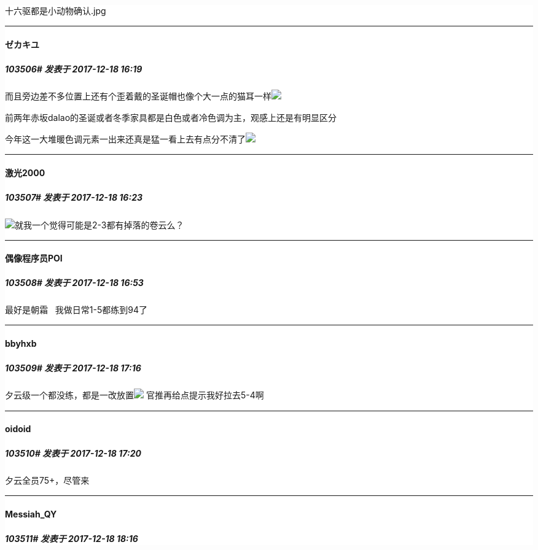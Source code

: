 十六驱都是小动物确认.jpg


*****

####  ゼカキユ  
##### 103506#       发表于 2017-12-18 16:19


而且旁边差不多位置上还有个歪着戴的圣诞帽也像个大一点的猫耳一样<img src="https://static.saraba1st.com/image/smiley/face2017/068.png" referrerpolicy="no-referrer">

前两年赤坂dalao的圣诞或者冬季家具都是白色或者冷色调为主，观感上还是有明显区分

今年这一大堆暖色调元素一出来还真是猛一看上去有点分不清了<img src="https://static.saraba1st.com/image/smiley/face2017/065.png" referrerpolicy="no-referrer">


*****

####  激光2000  
##### 103507#       发表于 2017-12-18 16:23


<img src="https://static.saraba1st.com/image/smiley/face2017/001.png" referrerpolicy="no-referrer">就我一个觉得可能是2-3都有掉落的卷云么？


*****

####  偶像程序员POI  
##### 103508#       发表于 2017-12-18 16:53


最好是朝霜   我做日常1-5都练到94了


*****

####  bbyhxb  
##### 103509#       发表于 2017-12-18 17:16


夕云级一个都没练，都是一改放置<img src="https://static.saraba1st.com/image/smiley/face2017/001.png" referrerpolicy="no-referrer">
官推再给点提示我好拉去5-4啊


*****

####  oidoid  
##### 103510#       发表于 2017-12-18 17:20


夕云全员75+，尽管来


*****

####  Messiah_QY  
##### 103511#       发表于 2017-12-18 18:16
